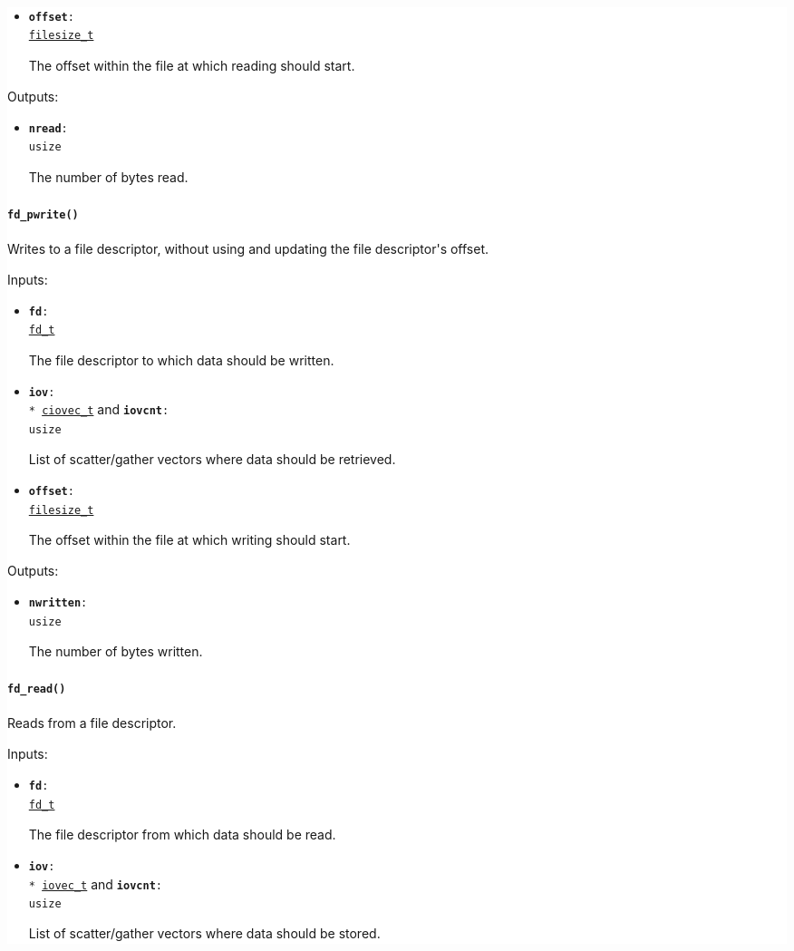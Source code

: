- <a href="#fd_pread.offset" name="fd_pread.offset"></a><code><strong>offset</strong>: [filesize\_t](#filesize)</code>

    The offset within the file at which reading
    should start.

Outputs:

- <a href="#fd_pread.nread" name="fd_pread.nread"></a><code><strong>nread</strong>: usize</code>

    The number of bytes read.

#### <a href="#fd_pwrite" name="fd_pwrite"></a>`fd_pwrite()`

Writes to a file descriptor, without using and updating the
file descriptor's offset.

Inputs:

- <a href="#fd_pwrite.fd" name="fd_pwrite.fd"></a><code><strong>fd</strong>: [fd\_t](#fd)</code>

    The file descriptor to which data should be
    written.

- <a href="#fd_pwrite.iov" name="fd_pwrite.iov"></a><code><strong>iov</strong>: * [ciovec\_t](#ciovec)</code> and <a href="#fd_pwrite.iovcnt" name="fd_pwrite.iovcnt"></a><code><strong>iovcnt</strong>: usize</code>

    List of scatter/gather vectors where data
    should be retrieved.

- <a href="#fd_pwrite.offset" name="fd_pwrite.offset"></a><code><strong>offset</strong>: [filesize\_t](#filesize)</code>

    The offset within the file at which writing
    should start.

Outputs:

- <a href="#fd_pwrite.nwritten" name="fd_pwrite.nwritten"></a><code><strong>nwritten</strong>: usize</code>

    The number of bytes written.

#### <a href="#fd_read" name="fd_read"></a>`fd_read()`

Reads from a file descriptor.

Inputs:

- <a href="#fd_read.fd" name="fd_read.fd"></a><code><strong>fd</strong>: [fd\_t](#fd)</code>

    The file descriptor from which data should be
    read.

- <a href="#fd_read.iov" name="fd_read.iov"></a><code><strong>iov</strong>: * [iovec\_t](#iovec)</code> and <a href="#fd_read.iovcnt" name="fd_read.iovcnt"></a><code><strong>iovcnt</strong>: usize</code>

    List of scatter/gather vectors where data
    should be stored.
